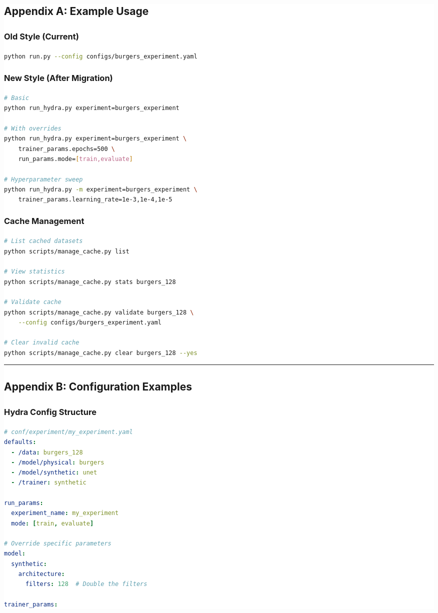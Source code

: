 ## Appendix A: Example Usage

### Old Style (Current)
```bash
python run.py --config configs/burgers_experiment.yaml
```

### New Style (After Migration)
```bash
# Basic
python run_hydra.py experiment=burgers_experiment

# With overrides
python run_hydra.py experiment=burgers_experiment \
    trainer_params.epochs=500 \
    run_params.mode=[train,evaluate]

# Hyperparameter sweep
python run_hydra.py -m experiment=burgers_experiment \
    trainer_params.learning_rate=1e-3,1e-4,1e-5
```

### Cache Management
```bash
# List cached datasets
python scripts/manage_cache.py list

# View statistics
python scripts/manage_cache.py stats burgers_128

# Validate cache
python scripts/manage_cache.py validate burgers_128 \
    --config configs/burgers_experiment.yaml

# Clear invalid cache
python scripts/manage_cache.py clear burgers_128 --yes
```

---

## Appendix B: Configuration Examples

### Hydra Config Structure
```yaml
# conf/experiment/my_experiment.yaml
defaults:
  - /data: burgers_128
  - /model/physical: burgers
  - /model/synthetic: unet
  - /trainer: synthetic

run_params:
  experiment_name: my_experiment
  mode: [train, evaluate]

# Override specific parameters
model:
  synthetic:
    architecture:
      filters: 128  # Double the filters

trainer_params:
```